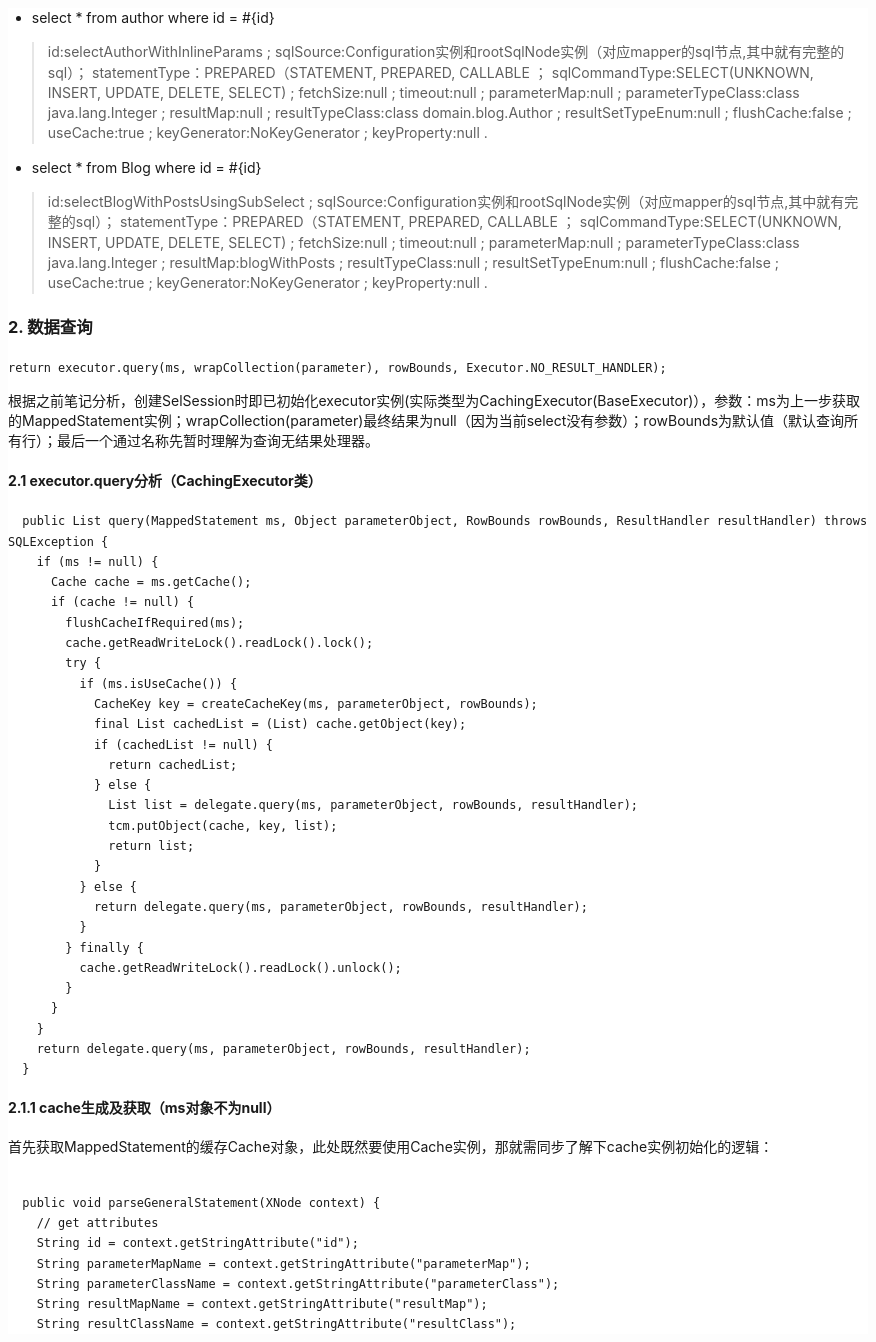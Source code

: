 ```language
```
- select * from author where id = #{id}
> id:selectAuthorWithInlineParams ; sqlSource:Configuration实例和rootSqlNode实例（对应mapper的sql节点,其中就有完整的sql）； statementType：PREPARED（STATEMENT, PREPARED, CALLABLE ； sqlCommandType:SELECT(UNKNOWN, INSERT, UPDATE, DELETE, SELECT) ; fetchSize:null ; timeout:null ; parameterMap:null ; parameterTypeClass:class java.lang.Integer ; resultMap:null ; resultTypeClass:class domain.blog.Author ; resultSetTypeEnum:null ; flushCache:false ; useCache:true ; keyGenerator:NoKeyGenerator ; keyProperty:null .
- select * from Blog where id = #{id}
> id:selectBlogWithPostsUsingSubSelect ; sqlSource:Configuration实例和rootSqlNode实例（对应mapper的sql节点,其中就有完整的sql）； statementType：PREPARED（STATEMENT, PREPARED, CALLABLE ； sqlCommandType:SELECT(UNKNOWN, INSERT, UPDATE, DELETE, SELECT) ; fetchSize:null ; timeout:null ; parameterMap:null ; parameterTypeClass:class java.lang.Integer ; resultMap:blogWithPosts ; resultTypeClass:null ; resultSetTypeEnum:null ; flushCache:false ; useCache:true ; keyGenerator:NoKeyGenerator ; keyProperty:null .

### 2. 数据查询
```language
return executor.query(ms, wrapCollection(parameter), rowBounds, Executor.NO_RESULT_HANDLER);
```
根据之前笔记分析，创建SelSession时即已初始化executor实例(实际类型为CachingExecutor(BaseExecutor)），参数：ms为上一步获取的MappedStatement实例；wrapCollection(parameter)最终结果为null（因为当前select没有参数）；rowBounds为默认值（默认查询所有行）；最后一个通过名称先暂时理解为查询无结果处理器。
#### 2.1 executor.query分析（CachingExecutor类）
```language
  public List query(MappedStatement ms, Object parameterObject, RowBounds rowBounds, ResultHandler resultHandler) throws SQLException {
    if (ms != null) {
      Cache cache = ms.getCache();
      if (cache != null) {
        flushCacheIfRequired(ms);
        cache.getReadWriteLock().readLock().lock();
        try {
          if (ms.isUseCache()) {
            CacheKey key = createCacheKey(ms, parameterObject, rowBounds);
            final List cachedList = (List) cache.getObject(key);
            if (cachedList != null) {
              return cachedList;
            } else {
              List list = delegate.query(ms, parameterObject, rowBounds, resultHandler);
              tcm.putObject(cache, key, list);
              return list;
            }
          } else {
            return delegate.query(ms, parameterObject, rowBounds, resultHandler);
          }
        } finally {
          cache.getReadWriteLock().readLock().unlock();
        }
      }
    }
    return delegate.query(ms, parameterObject, rowBounds, resultHandler);
  }
```
#### 2.1.1  cache生成及获取（ms对象不为null）
首先获取MappedStatement的缓存Cache对象，此处既然要使用Cache实例，那就需同步了解下cache实例初始化的逻辑：
```language

  public void parseGeneralStatement(XNode context) {
    // get attributes
    String id = context.getStringAttribute("id");
    String parameterMapName = context.getStringAttribute("parameterMap");
    String parameterClassName = context.getStringAttribute("parameterClass");
    String resultMapName = context.getStringAttribute("resultMap");
    String resultClassName = context.getStringAttribute("resultClass");
```